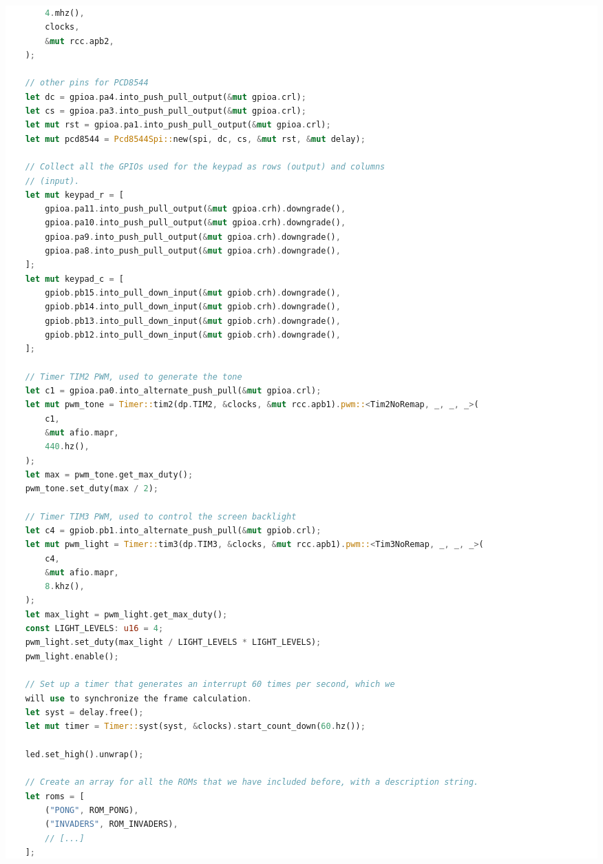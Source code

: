 ```rust
        4.mhz(),
        clocks,
        &mut rcc.apb2,
    );

    // other pins for PCD8544
    let dc = gpioa.pa4.into_push_pull_output(&mut gpioa.crl);
    let cs = gpioa.pa3.into_push_pull_output(&mut gpioa.crl);
    let mut rst = gpioa.pa1.into_push_pull_output(&mut gpioa.crl);
    let mut pcd8544 = Pcd8544Spi::new(spi, dc, cs, &mut rst, &mut delay);

    // Collect all the GPIOs used for the keypad as rows (output) and columns
    // (input).
    let mut keypad_r = [
        gpioa.pa11.into_push_pull_output(&mut gpioa.crh).downgrade(),
        gpioa.pa10.into_push_pull_output(&mut gpioa.crh).downgrade(),
        gpioa.pa9.into_push_pull_output(&mut gpioa.crh).downgrade(),
        gpioa.pa8.into_push_pull_output(&mut gpioa.crh).downgrade(),
    ];
    let mut keypad_c = [
        gpiob.pb15.into_pull_down_input(&mut gpiob.crh).downgrade(),
        gpiob.pb14.into_pull_down_input(&mut gpiob.crh).downgrade(),
        gpiob.pb13.into_pull_down_input(&mut gpiob.crh).downgrade(),
        gpiob.pb12.into_pull_down_input(&mut gpiob.crh).downgrade(),
    ];

    // Timer TIM2 PWM, used to generate the tone
    let c1 = gpioa.pa0.into_alternate_push_pull(&mut gpioa.crl);
    let mut pwm_tone = Timer::tim2(dp.TIM2, &clocks, &mut rcc.apb1).pwm::<Tim2NoRemap, _, _, _>(
        c1,
        &mut afio.mapr,
        440.hz(),
    );
    let max = pwm_tone.get_max_duty();
    pwm_tone.set_duty(max / 2);

    // Timer TIM3 PWM, used to control the screen backlight
    let c4 = gpiob.pb1.into_alternate_push_pull(&mut gpiob.crl);
    let mut pwm_light = Timer::tim3(dp.TIM3, &clocks, &mut rcc.apb1).pwm::<Tim3NoRemap, _, _, _>(
        c4,
        &mut afio.mapr,
        8.khz(),
    );
    let max_light = pwm_light.get_max_duty();
    const LIGHT_LEVELS: u16 = 4;
    pwm_light.set_duty(max_light / LIGHT_LEVELS * LIGHT_LEVELS);
    pwm_light.enable();

    // Set up a timer that generates an interrupt 60 times per second, which we
    will use to synchronize the frame calculation.
    let syst = delay.free();
    let mut timer = Timer::syst(syst, &clocks).start_count_down(60.hz());

    led.set_high().unwrap();

    // Create an array for all the ROMs that we have included before, with a description string.
    let roms = [
        ("PONG", ROM_PONG),
        ("INVADERS", ROM_INVADERS),
        // [...]
    ];
```
